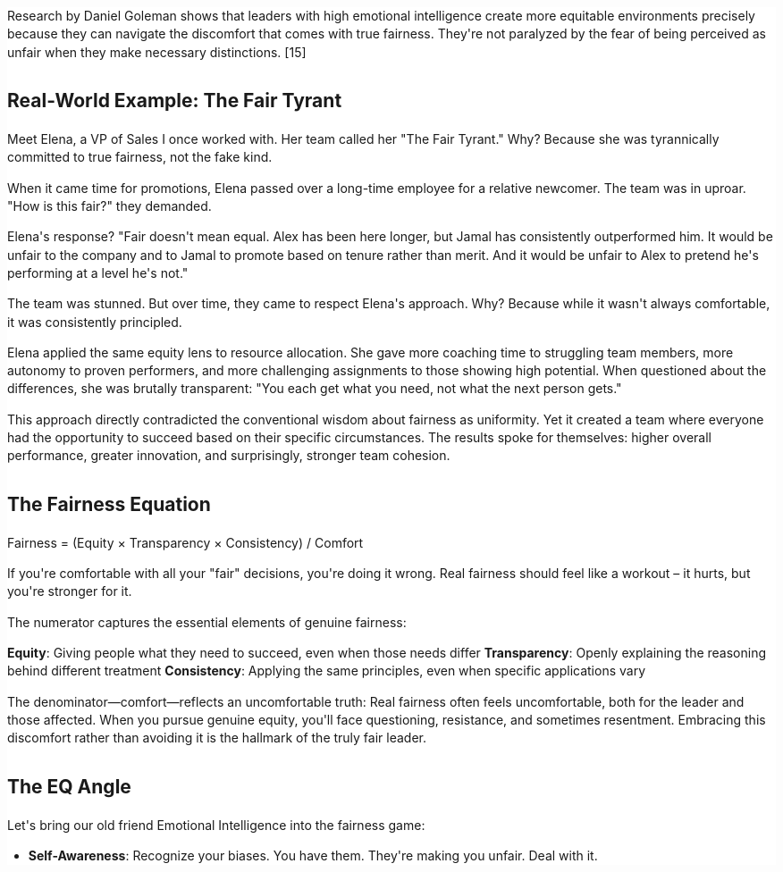 Research by Daniel Goleman shows that leaders with high emotional intelligence create more equitable environments precisely because they can navigate the discomfort that comes with true fairness. They're not paralyzed by the fear of being perceived as unfair when they make necessary distinctions. [15]

## Real-World Example: The Fair Tyrant

Meet Elena, a VP of Sales I once worked with. Her team called her "The Fair Tyrant." Why? Because she was tyrannically committed to true fairness, not the fake kind.

When it came time for promotions, Elena passed over a long-time employee for a relative newcomer. The team was in uproar. "How is this fair?" they demanded.

Elena's response? "Fair doesn't mean equal. Alex has been here longer, but Jamal has consistently outperformed him. It would be unfair to the company and to Jamal to promote based on tenure rather than merit. And it would be unfair to Alex to pretend he's performing at a level he's not."

The team was stunned. But over time, they came to respect Elena's approach. Why? Because while it wasn't always comfortable, it was consistently principled.

Elena applied the same equity lens to resource allocation. She gave more coaching time to struggling team members, more autonomy to proven performers, and more challenging assignments to those showing high potential. When questioned about the differences, she was brutally transparent: "You each get what you need, not what the next person gets."

This approach directly contradicted the conventional wisdom about fairness as uniformity. Yet it created a team where everyone had the opportunity to succeed based on their specific circumstances. The results spoke for themselves: higher overall performance, greater innovation, and surprisingly, stronger team cohesion.

## The Fairness Equation

Fairness = (Equity × Transparency × Consistency) / Comfort

If you're comfortable with all your "fair" decisions, you're doing it wrong. Real fairness should feel like a workout – it hurts, but you're stronger for it.

The numerator captures the essential elements of genuine fairness:

**Equity**: Giving people what they need to succeed, even when those needs differ
**Transparency**: Openly explaining the reasoning behind different treatment
**Consistency**: Applying the same principles, even when specific applications vary

The denominator—comfort—reflects an uncomfortable truth: Real fairness often feels uncomfortable, both for the leader and those affected. When you pursue genuine equity, you'll face questioning, resistance, and sometimes resentment. Embracing this discomfort rather than avoiding it is the hallmark of the truly fair leader.

## The EQ Angle

Let's bring our old friend Emotional Intelligence into the fairness game:

- **Self-Awareness**: Recognize your biases. You have them. They're making you unfair. Deal with it.
